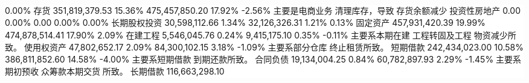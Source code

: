 0.00%
存货
351,819,379.53
15.36%
475,457,850.20
17.92%
-2.56%
主要是电商业务
清理库存，导致
存货余额减少
投资性房地产
0.00
0.00%
0.00
0.00%
0.00%
长期股权投资
30,598,112.66
1.34%
32,126,326.31
1.21%
0.13%
固定资产
457,931,420.39
19.99%
474,878,514.41
17.90%
2.09%
在建工程
5,546,045.76
0.24%
9,415,175.10
0.35%
-0.11%
主要系本期在建
工程转固及工程
物资减少所致。
使用权资产
47,802,652.17
2.09%
84,300,102.15
3.18%
-1.09%
主要系部分仓库
终止租赁所致。
短期借款
242,434,023.00
10.58%
386,811,852.60
14.58%
-4.00%
主要系短期借款
到期还款所致。
合同负债
19,134,004.25
0.84%
60,782,897.93
2.29%
-1.45%
主要系期初预收
众筹款本期交货
所致。
长期借款
116,663,298.10